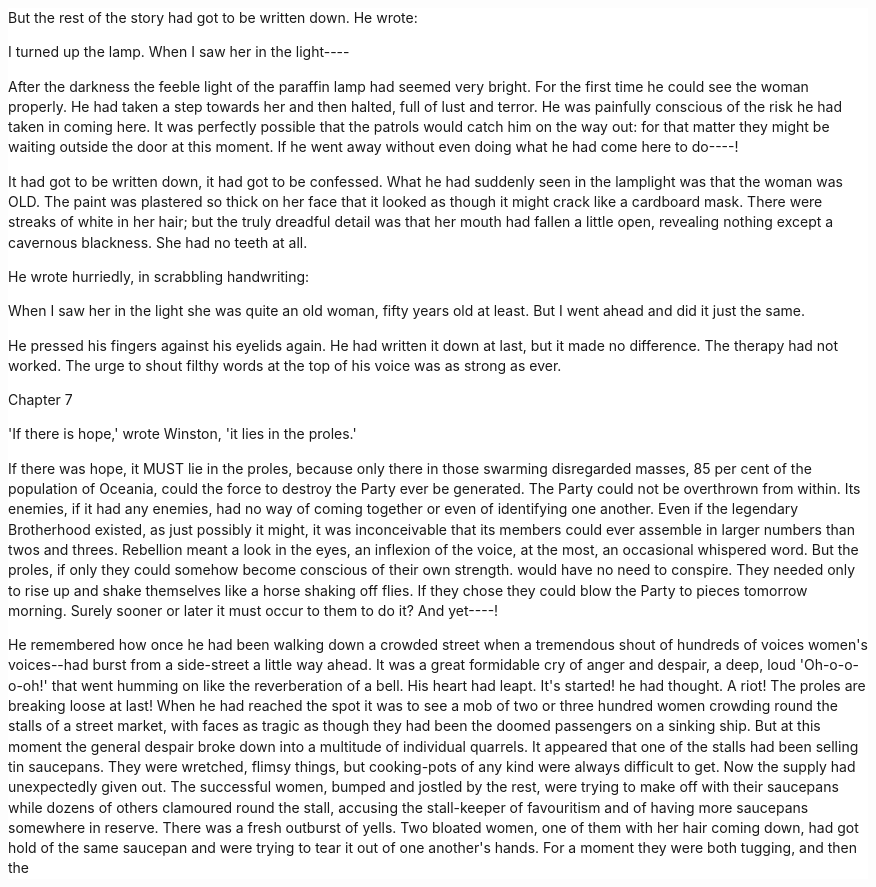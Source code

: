 But the rest of the story had got to be written down. He wrote:

I turned up the lamp. When I saw her in the light----

After the darkness the feeble light of the paraffin lamp had seemed very
bright. For the first time he could see the woman properly. He had taken a
step towards her and then halted, full of lust and terror. He was painfully
conscious of the risk he had taken in coming here. It was perfectly
possible that the patrols would catch him on the way out: for that matter
they might be waiting outside the door at this moment. If he went away
without even doing what he had come here to do----!

It had got to be written down, it had got to be confessed. What he had
suddenly seen in the lamplight was that the woman was OLD. The paint was
plastered so thick on her face that it looked as though it might crack
like a cardboard mask. There were streaks of white in her hair; but the
truly dreadful detail was that her mouth had fallen a little open,
revealing nothing except a cavernous blackness. She had no teeth at all.

He wrote hurriedly, in scrabbling handwriting:

When I saw her in the light she was quite an old woman, fifty years old
at least. But I went ahead and did it just the same.

He pressed his fingers against his eyelids again. He had written it down
at last, but it made no difference. The therapy had not worked. The urge
to shout filthy words at the top of his voice was as strong as ever.

Chapter 7

'If there is hope,' wrote Winston, 'it lies in the proles.'

If there was hope, it MUST lie in the proles, because only there in those
swarming disregarded masses, 85 per cent of the population of Oceania,
could the force to destroy the Party ever be generated. The Party could
not be overthrown from within. Its enemies, if it had any enemies, had
no way of coming together or even of identifying one another. Even if
the legendary Brotherhood existed, as just possibly it might, it was
inconceivable that its members could ever assemble in larger numbers than
twos and threes. Rebellion meant a look in the eyes, an inflexion of the
voice, at the most, an occasional whispered word. But the proles, if only
they could somehow become conscious of their own strength. would have no
need to conspire. They needed only to rise up and shake themselves like
a horse shaking off flies. If they chose they could blow the Party to
pieces tomorrow morning. Surely sooner or later it must occur to them to
do it? And yet----!

He remembered how once he had been walking down a crowded street when a
tremendous shout of hundreds of voices women's voices--had burst from a
side-street a little way ahead. It was a great formidable cry of anger
and despair, a deep, loud 'Oh-o-o-o-oh!' that went humming on like the
reverberation of a bell. His heart had leapt. It's started! he had thought.
A riot! The proles are breaking loose at last! When he had reached the spot
it was to see a mob of two or three hundred women crowding round the stalls
of a street market, with faces as tragic as though they had been the doomed
passengers on a sinking ship. But at this moment the general despair broke
down into a multitude of individual quarrels. It appeared that one of the
stalls had been selling tin saucepans. They were wretched, flimsy things,
but cooking-pots of any kind were always difficult to get. Now the supply
had unexpectedly given out. The successful women, bumped and jostled by
the rest, were trying to make off with their saucepans while dozens of
others clamoured round the stall, accusing the stall-keeper of favouritism
and of having more saucepans somewhere in reserve. There was a fresh
outburst of yells. Two bloated women, one of them with her hair coming
down, had got hold of the same saucepan and were trying to tear it out of
one another's hands. For a moment they were both tugging, and then the
